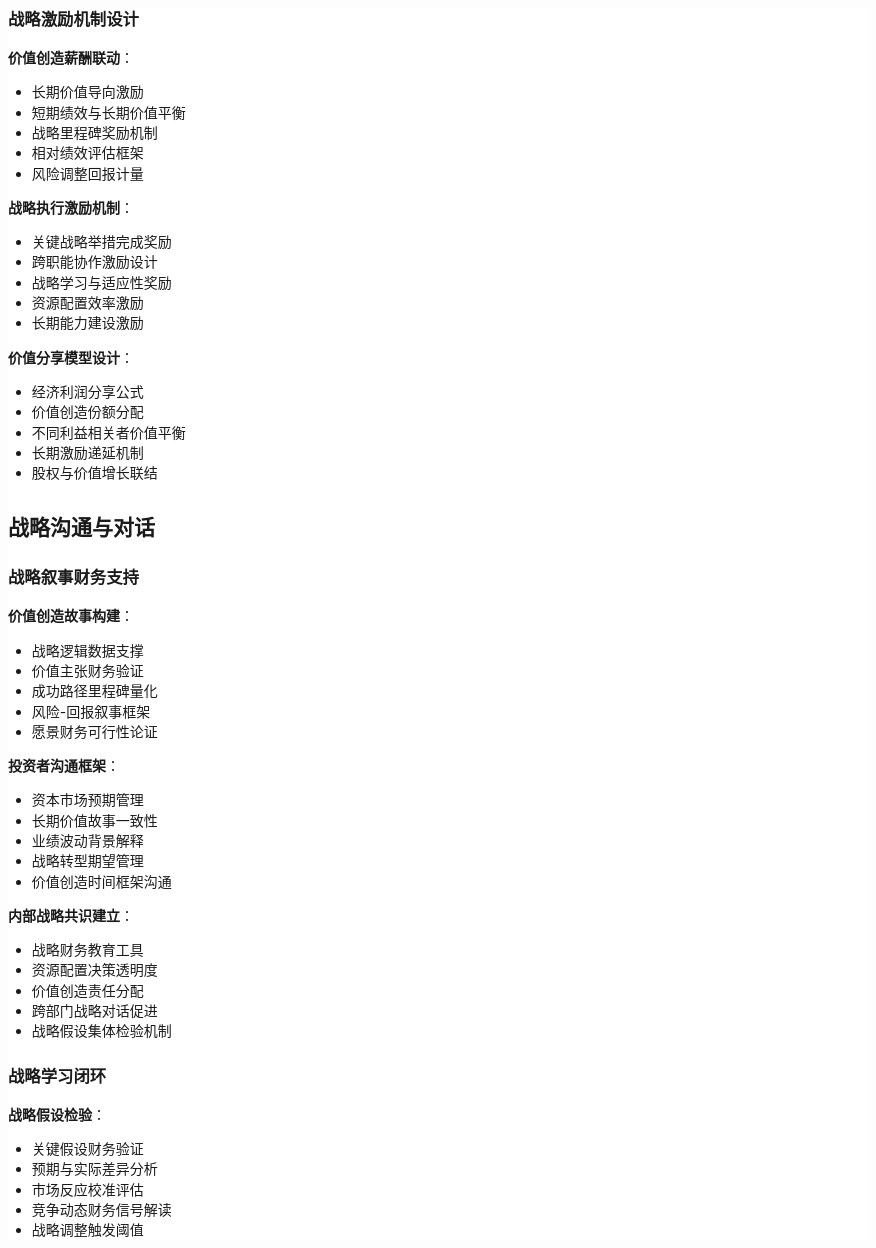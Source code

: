 ### 战略激励机制设计

**价值创造薪酬联动**：
- 长期价值导向激励
- 短期绩效与长期价值平衡
- 战略里程碑奖励机制
- 相对绩效评估框架
- 风险调整回报计量

**战略执行激励机制**：
- 关键战略举措完成奖励
- 跨职能协作激励设计
- 战略学习与适应性奖励
- 资源配置效率激励
- 长期能力建设激励

**价值分享模型设计**：
- 经济利润分享公式
- 价值创造份额分配
- 不同利益相关者价值平衡
- 长期激励递延机制
- 股权与价值增长联结

## 战略沟通与对话

### 战略叙事财务支持

**价值创造故事构建**：
- 战略逻辑数据支撑
- 价值主张财务验证
- 成功路径里程碑量化
- 风险-回报叙事框架
- 愿景财务可行性论证

**投资者沟通框架**：
- 资本市场预期管理
- 长期价值故事一致性
- 业绩波动背景解释
- 战略转型期望管理
- 价值创造时间框架沟通

**内部战略共识建立**：
- 战略财务教育工具
- 资源配置决策透明度
- 价值创造责任分配
- 跨部门战略对话促进
- 战略假设集体检验机制

### 战略学习闭环

**战略假设检验**：
- 关键假设财务验证
- 预期与实际差异分析
- 市场反应校准评估
- 竞争动态财务信号解读
- 战略调整触发阈值
